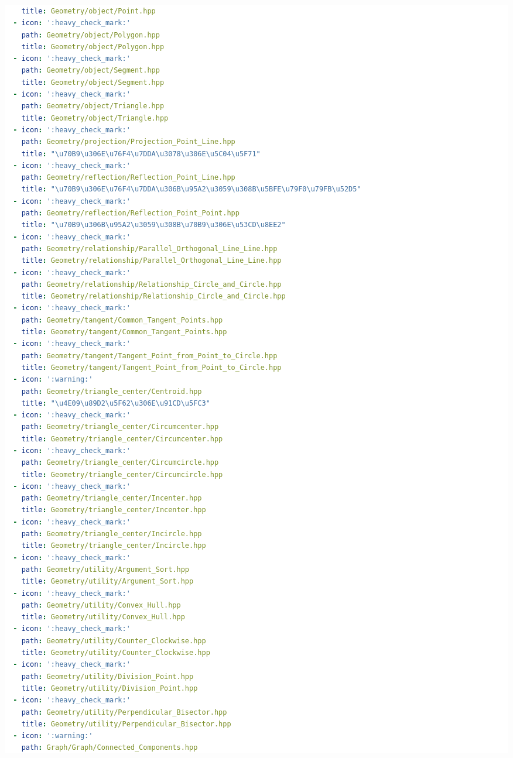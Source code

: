 ```yaml
    title: Geometry/object/Point.hpp
  - icon: ':heavy_check_mark:'
    path: Geometry/object/Polygon.hpp
    title: Geometry/object/Polygon.hpp
  - icon: ':heavy_check_mark:'
    path: Geometry/object/Segment.hpp
    title: Geometry/object/Segment.hpp
  - icon: ':heavy_check_mark:'
    path: Geometry/object/Triangle.hpp
    title: Geometry/object/Triangle.hpp
  - icon: ':heavy_check_mark:'
    path: Geometry/projection/Projection_Point_Line.hpp
    title: "\u70B9\u306E\u76F4\u7DDA\u3078\u306E\u5C04\u5F71"
  - icon: ':heavy_check_mark:'
    path: Geometry/reflection/Reflection_Point_Line.hpp
    title: "\u70B9\u306E\u76F4\u7DDA\u306B\u95A2\u3059\u308B\u5BFE\u79F0\u79FB\u52D5"
  - icon: ':heavy_check_mark:'
    path: Geometry/reflection/Reflection_Point_Point.hpp
    title: "\u70B9\u306B\u95A2\u3059\u308B\u70B9\u306E\u53CD\u8EE2"
  - icon: ':heavy_check_mark:'
    path: Geometry/relationship/Parallel_Orthogonal_Line_Line.hpp
    title: Geometry/relationship/Parallel_Orthogonal_Line_Line.hpp
  - icon: ':heavy_check_mark:'
    path: Geometry/relationship/Relationship_Circle_and_Circle.hpp
    title: Geometry/relationship/Relationship_Circle_and_Circle.hpp
  - icon: ':heavy_check_mark:'
    path: Geometry/tangent/Common_Tangent_Points.hpp
    title: Geometry/tangent/Common_Tangent_Points.hpp
  - icon: ':heavy_check_mark:'
    path: Geometry/tangent/Tangent_Point_from_Point_to_Circle.hpp
    title: Geometry/tangent/Tangent_Point_from_Point_to_Circle.hpp
  - icon: ':warning:'
    path: Geometry/triangle_center/Centroid.hpp
    title: "\u4E09\u89D2\u5F62\u306E\u91CD\u5FC3"
  - icon: ':heavy_check_mark:'
    path: Geometry/triangle_center/Circumcenter.hpp
    title: Geometry/triangle_center/Circumcenter.hpp
  - icon: ':heavy_check_mark:'
    path: Geometry/triangle_center/Circumcircle.hpp
    title: Geometry/triangle_center/Circumcircle.hpp
  - icon: ':heavy_check_mark:'
    path: Geometry/triangle_center/Incenter.hpp
    title: Geometry/triangle_center/Incenter.hpp
  - icon: ':heavy_check_mark:'
    path: Geometry/triangle_center/Incircle.hpp
    title: Geometry/triangle_center/Incircle.hpp
  - icon: ':heavy_check_mark:'
    path: Geometry/utility/Argument_Sort.hpp
    title: Geometry/utility/Argument_Sort.hpp
  - icon: ':heavy_check_mark:'
    path: Geometry/utility/Convex_Hull.hpp
    title: Geometry/utility/Convex_Hull.hpp
  - icon: ':heavy_check_mark:'
    path: Geometry/utility/Counter_Clockwise.hpp
    title: Geometry/utility/Counter_Clockwise.hpp
  - icon: ':heavy_check_mark:'
    path: Geometry/utility/Division_Point.hpp
    title: Geometry/utility/Division_Point.hpp
  - icon: ':heavy_check_mark:'
    path: Geometry/utility/Perpendicular_Bisector.hpp
    title: Geometry/utility/Perpendicular_Bisector.hpp
  - icon: ':warning:'
    path: Graph/Graph/Connected_Components.hpp
```